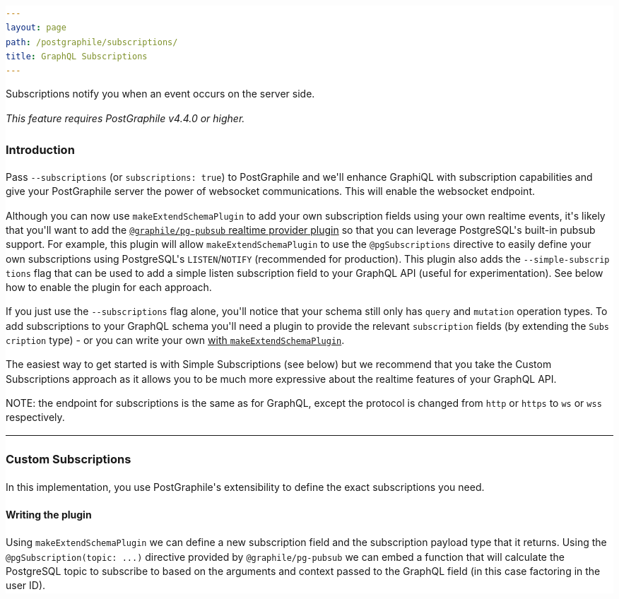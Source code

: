 ```yaml
---
layout: page
path: /postgraphile/subscriptions/
title: GraphQL Subscriptions
---
```


<p class='intro'>
Subscriptions notify you when an event occurs on the server side.
</p>

_This feature requires PostGraphile v4.4.0 or higher._

### Introduction

Pass `--subscriptions` (or `subscriptions: true`) to PostGraphile and we'll
enhance GraphiQL with subscription capabilities and give your PostGraphile
server the power of websocket communications. This will enable the websocket
endpoint.

Although you can now use `makeExtendSchemaPlugin` to add your own subscription
fields using your own realtime events, it's likely that you'll want to add the
[`@graphile/pg-pubsub` realtime provider plugin](https://www.npmjs.com/package/@graphile/pg-pubsub)
so that you can leverage PostgreSQL's built-in pubsub support. For example, this
plugin will allow `makeExtendSchemaPlugin` to use the `@pgSubscriptions`
directive to easily define your own subscriptions using PostgreSQL's
`LISTEN`/`NOTIFY` (recommended for production). This plugin also adds the
`--simple-subscriptions` flag that can be used to add a simple listen
subscription field to your GraphQL API (useful for experimentation). See below
how to enable the plugin for each approach.

If you just use the `--subscriptions` flag alone, you'll notice that your schema
still only has `query` and `mutation` operation types. To add subscriptions to
your GraphQL schema you'll need a plugin to provide the relevant `subscription`
fields (by extending the `Subscription` type) - or you can write your own
[with `makeExtendSchemaPlugin`](/postgraphile/make-extend-schema-plugin/).

The easiest way to get started is with Simple Subscriptions (see below) but we
recommend that you take the Custom Subscriptions approach as it allows you to be
much more expressive about the realtime features of your GraphQL API.

NOTE: the endpoint for subscriptions is the same as for GraphQL, except the
protocol is changed from `http` or `https` to `ws` or `wss` respectively.

---

### Custom Subscriptions

In this implementation, you use PostGraphile's extensibility to define the exact
subscriptions you need.

#### Writing the plugin

Using `makeExtendSchemaPlugin` we can define a new subscription field and the
subscription payload type that it returns. Using the
`@pgSubscription(topic: ...)` directive provided by `@graphile/pg-pubsub` we can
embed a function that will calculate the PostgreSQL topic to subscribe to based
on the arguments and context passed to the GraphQL field (in this case factoring
in the user ID).
